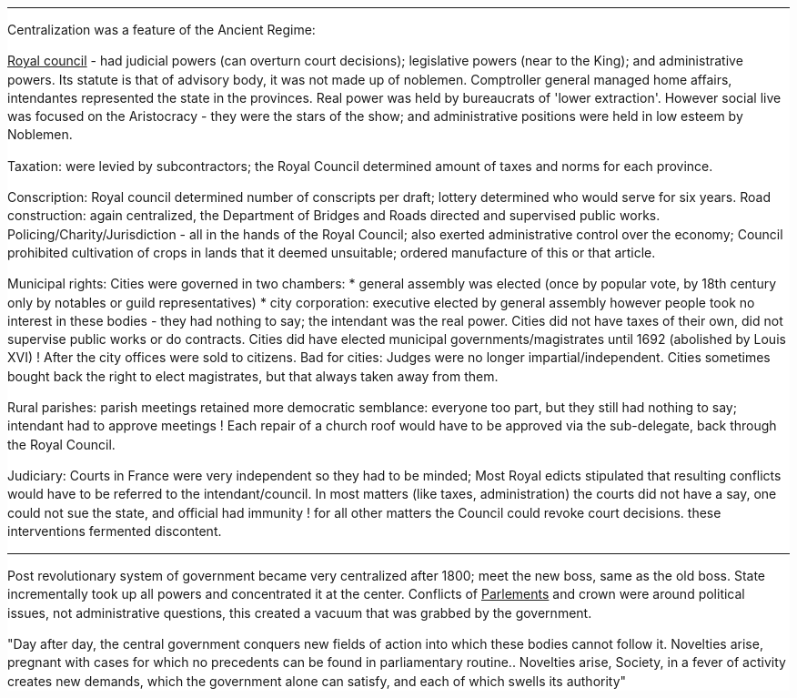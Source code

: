 ------------------------------------------------------------------------

Centralization was a feature of the Ancient Regime:

[Royal council](http://en.wikipedia.org/wiki/Conseil_du_Roi) - had judicial powers (can overturn court decisions); legislative powers (near to the King); and administrative powers. Its statute is that of advisory body, it was not made up of noblemen. Comptroller general managed home affairs, intendantes represented the state in the provinces. Real power was held by bureaucrats of 'lower extraction'.
However social live was focused on the Aristocracy - they were the stars of the show; and administrative positions were held in low esteem by Noblemen.

Taxation: were levied by subcontractors; the Royal Council determined amount of taxes and norms for each province.

Conscription: Royal council determined number of conscripts per draft; lottery determined who would serve for six years.
Road construction: again centralized, the Department of Bridges and Roads directed and supervised public works. Policing/Charity/Jurisdiction - all in the hands of the Royal Council; also exerted administrative control over the economy; Council prohibited cultivation of crops in lands that it deemed unsuitable; ordered manufacture of this or that article.

Municipal rights:
Cities were governed in two chambers:
\* general assembly was elected (once by popular vote, by 18th century only by notables or guild representatives)
\* city corporation: executive elected by general assembly
however people took no interest in these bodies - they had nothing to say; the intendant was the real power.
Cities did not have taxes of their own, did not supervise public works or do contracts.
Cities did have elected municipal governments/magistrates until 1692 (abolished by Louis XVI) ! After the city offices were sold to citizens. Bad for cities: Judges were no longer impartial/independent.
Cities sometimes bought back the right to elect magistrates, but that always taken away from them.

Rural parishes: parish meetings retained more democratic semblance: everyone too part, but they still had nothing to say; intendant had to approve meetings ! Each repair of a church roof would have to be approved via the sub-delegate, back through the Royal Council.

Judiciary:
Courts in France were very independent so they had to be minded; Most Royal edicts stipulated that resulting conflicts would have to be referred to the intendant/council.
In most matters (like taxes, administration) the courts did not have a say, one could not sue the state, and official had immunity ! for all other matters the Council could revoke court decisions.
these interventions fermented discontent.

------------------------------------------------------------------------

Post revolutionary system of government became very centralized after 1800; meet the new boss, same as the old boss.
State incrementally took up all powers and concentrated it at the center.
Conflicts of [Parlements](http://de.wikipedia.org/wiki/Parlement) and crown were around political issues, not administrative questions, this created a vacuum that was grabbed by the government.

"Day after day, the central government conquers new fields of action into which these bodies cannot follow it. Novelties arise, pregnant with cases for which no precedents can be found in parliamentary routine.. Novelties arise, Society, in a fever of activity creates new demands, which the government alone can satisfy, and each of which swells its authority"
